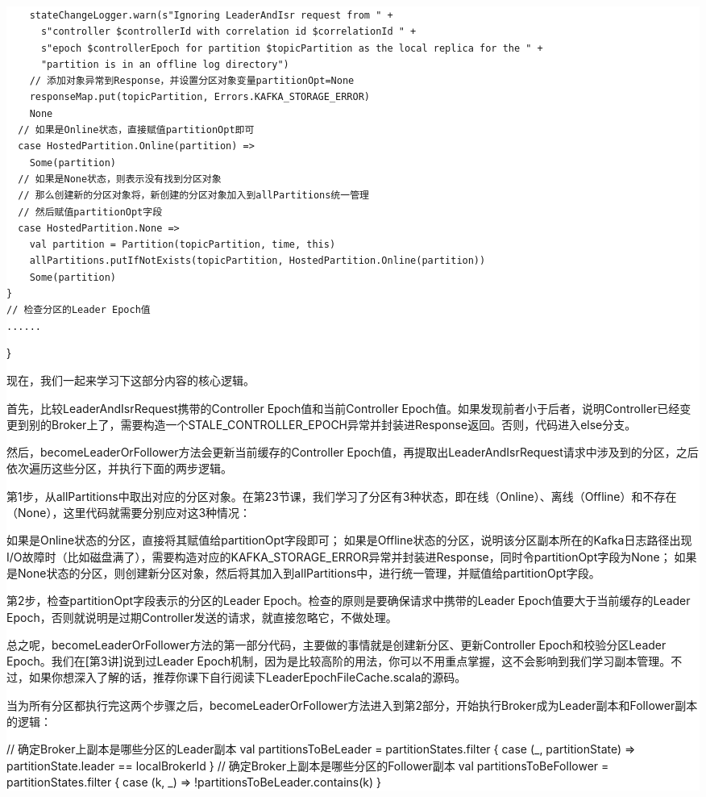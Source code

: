         stateChangeLogger.warn(s"Ignoring LeaderAndIsr request from " +
          s"controller $controllerId with correlation id $correlationId " +
          s"epoch $controllerEpoch for partition $topicPartition as the local replica for the " +
          "partition is in an offline log directory")
        // 添加对象异常到Response，并设置分区对象变量partitionOpt=None
        responseMap.put(topicPartition, Errors.KAFKA_STORAGE_ERROR)
        None
      // 如果是Online状态，直接赋值partitionOpt即可
      case HostedPartition.Online(partition) =>
        Some(partition)
      // 如果是None状态，则表示没有找到分区对象
      // 那么创建新的分区对象将，新创建的分区对象加入到allPartitions统一管理
      // 然后赋值partitionOpt字段
      case HostedPartition.None =>
        val partition = Partition(topicPartition, time, this)
        allPartitions.putIfNotExists(topicPartition, HostedPartition.Online(partition))
        Some(partition)
    }
    // 检查分区的Leader Epoch值
    ......
  }


现在，我们一起来学习下这部分内容的核心逻辑。

首先，比较LeaderAndIsrRequest携带的Controller Epoch值和当前Controller Epoch值。如果发现前者小于后者，说明Controller已经变更到别的Broker上了，需要构造一个STALE_CONTROLLER_EPOCH异常并封装进Response返回。否则，代码进入else分支。

然后，becomeLeaderOrFollower方法会更新当前缓存的Controller Epoch值，再提取出LeaderAndIsrRequest请求中涉及到的分区，之后依次遍历这些分区，并执行下面的两步逻辑。

第1步，从allPartitions中取出对应的分区对象。在第23节课，我们学习了分区有3种状态，即在线（Online）、离线（Offline）和不存在（None），这里代码就需要分别应对这3种情况：


如果是Online状态的分区，直接将其赋值给partitionOpt字段即可；
如果是Offline状态的分区，说明该分区副本所在的Kafka日志路径出现I/O故障时（比如磁盘满了），需要构造对应的KAFKA_STORAGE_ERROR异常并封装进Response，同时令partitionOpt字段为None；
如果是None状态的分区，则创建新分区对象，然后将其加入到allPartitions中，进行统一管理，并赋值给partitionOpt字段。


第2步，检查partitionOpt字段表示的分区的Leader Epoch。检查的原则是要确保请求中携带的Leader Epoch值要大于当前缓存的Leader Epoch，否则就说明是过期Controller发送的请求，就直接忽略它，不做处理。

总之呢，becomeLeaderOrFollower方法的第一部分代码，主要做的事情就是创建新分区、更新Controller Epoch和校验分区Leader Epoch。我们在[第3讲]说到过Leader Epoch机制，因为是比较高阶的用法，你可以不用重点掌握，这不会影响到我们学习副本管理。不过，如果你想深入了解的话，推荐你课下自行阅读下LeaderEpochFileCache.scala的源码。

当为所有分区都执行完这两个步骤之后，becomeLeaderOrFollower方法进入到第2部分，开始执行Broker成为Leader副本和Follower副本的逻辑：

// 确定Broker上副本是哪些分区的Leader副本
val partitionsToBeLeader = partitionStates.filter { case (_, partitionState) =>
  partitionState.leader == localBrokerId
}
// 确定Broker上副本是哪些分区的Follower副本
val partitionsToBeFollower = partitionStates.filter { case (k, _) => !partitionsToBeLeader.contains(k) }
